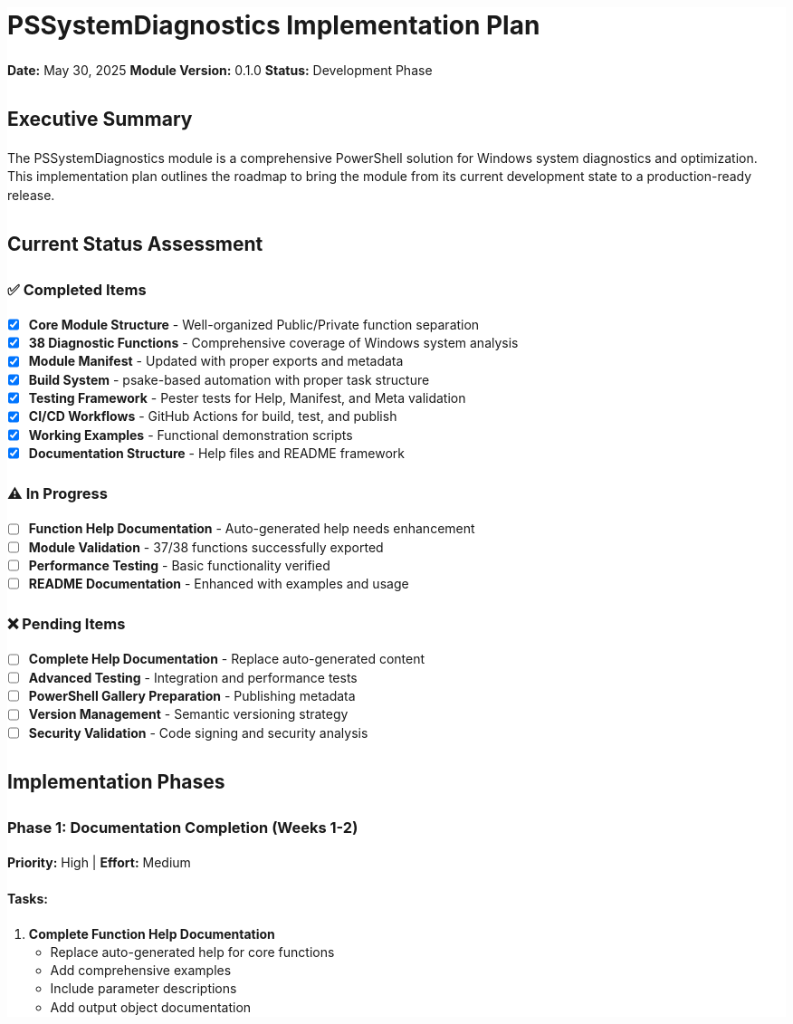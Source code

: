 # PSSystemDiagnostics Implementation Plan

**Date:** May 30, 2025
**Module Version:** 0.1.0
**Status:** Development Phase

## Executive Summary

The PSSystemDiagnostics module is a comprehensive PowerShell solution for Windows system diagnostics and optimization. This implementation plan outlines the roadmap to bring the module from its current development state to a production-ready release.

## Current Status Assessment

### ✅ **Completed Items**
- [x] **Core Module Structure** - Well-organized Public/Private function separation
- [x] **38 Diagnostic Functions** - Comprehensive coverage of Windows system analysis
- [x] **Module Manifest** - Updated with proper exports and metadata
- [x] **Build System** - psake-based automation with proper task structure
- [x] **Testing Framework** - Pester tests for Help, Manifest, and Meta validation
- [x] **CI/CD Workflows** - GitHub Actions for build, test, and publish
- [x] **Working Examples** - Functional demonstration scripts
- [x] **Documentation Structure** - Help files and README framework

### ⚠️ **In Progress**
- [ ] **Function Help Documentation** - Auto-generated help needs enhancement
- [ ] **Module Validation** - 37/38 functions successfully exported
- [ ] **Performance Testing** - Basic functionality verified
- [ ] **README Documentation** - Enhanced with examples and usage

### ❌ **Pending Items**
- [ ] **Complete Help Documentation** - Replace auto-generated content
- [ ] **Advanced Testing** - Integration and performance tests
- [ ] **PowerShell Gallery Preparation** - Publishing metadata
- [ ] **Version Management** - Semantic versioning strategy
- [ ] **Security Validation** - Code signing and security analysis

## Implementation Phases

### **Phase 1: Documentation Completion** (Weeks 1-2)
**Priority:** High | **Effort:** Medium

#### Tasks:
1. **Complete Function Help Documentation**
   - Replace auto-generated help for core functions
   - Add comprehensive examples
   - Include parameter descriptions
   - Add output object documentation

